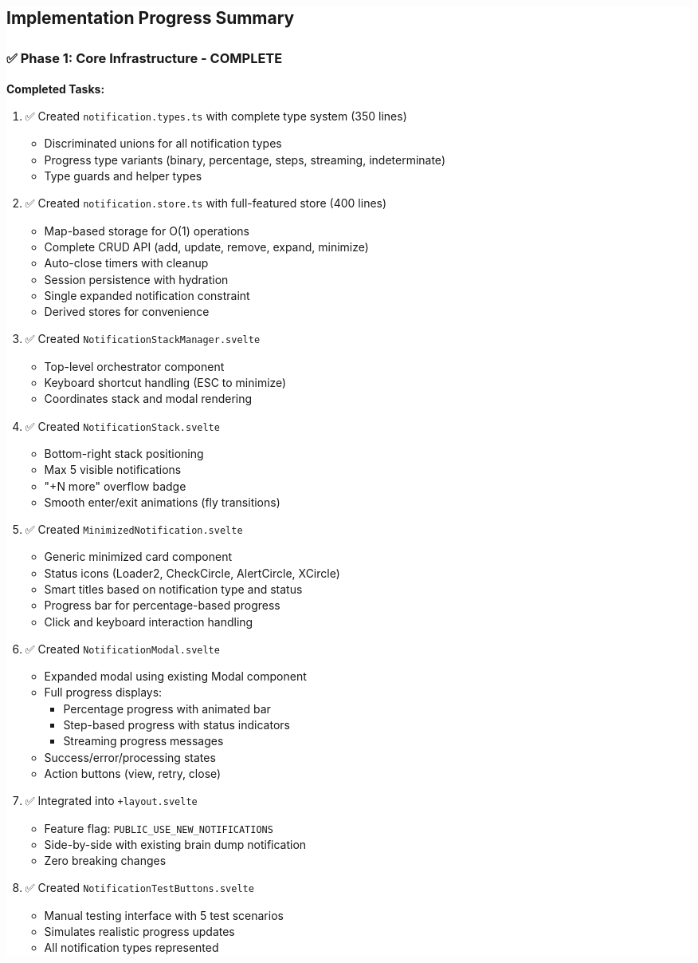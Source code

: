 ## Implementation Progress Summary

### ✅ **Phase 1: Core Infrastructure - COMPLETE**

**Completed Tasks:**

1. ✅ Created `notification.types.ts` with complete type system (350 lines)
    - Discriminated unions for all notification types
    - Progress type variants (binary, percentage, steps, streaming, indeterminate)
    - Type guards and helper types

2. ✅ Created `notification.store.ts` with full-featured store (400 lines)
    - Map-based storage for O(1) operations
    - Complete CRUD API (add, update, remove, expand, minimize)
    - Auto-close timers with cleanup
    - Session persistence with hydration
    - Single expanded notification constraint
    - Derived stores for convenience

3. ✅ Created `NotificationStackManager.svelte`
    - Top-level orchestrator component
    - Keyboard shortcut handling (ESC to minimize)
    - Coordinates stack and modal rendering

4. ✅ Created `NotificationStack.svelte`
    - Bottom-right stack positioning
    - Max 5 visible notifications
    - "+N more" overflow badge
    - Smooth enter/exit animations (fly transitions)

5. ✅ Created `MinimizedNotification.svelte`
    - Generic minimized card component
    - Status icons (Loader2, CheckCircle, AlertCircle, XCircle)
    - Smart titles based on notification type and status
    - Progress bar for percentage-based progress
    - Click and keyboard interaction handling

6. ✅ Created `NotificationModal.svelte`
    - Expanded modal using existing Modal component
    - Full progress displays:
        - Percentage progress with animated bar
        - Step-based progress with status indicators
        - Streaming progress messages
    - Success/error/processing states
    - Action buttons (view, retry, close)

7. ✅ Integrated into `+layout.svelte`
    - Feature flag: `PUBLIC_USE_NEW_NOTIFICATIONS`
    - Side-by-side with existing brain dump notification
    - Zero breaking changes

8. ✅ Created `NotificationTestButtons.svelte`
    - Manual testing interface with 5 test scenarios
    - Simulates realistic progress updates
    - All notification types represented
